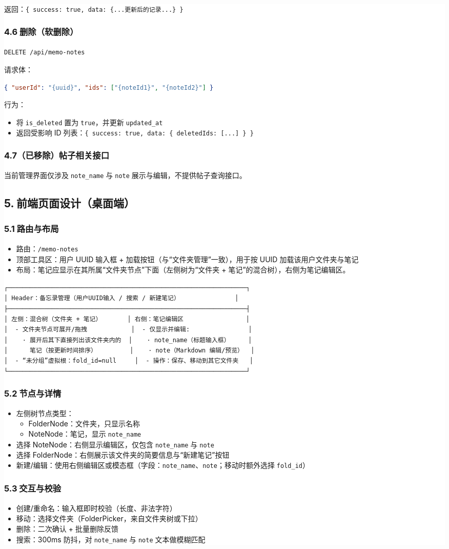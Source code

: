 返回：`{ success: true, data: {...更新后的记录...} }`

### 4.6 删除（软删除）
```http
DELETE /api/memo-notes
```
请求体：
```json
{ "userId": "{uuid}", "ids": ["{noteId1}", "{noteId2}"] }
```

行为：
- 将 `is_deleted` 置为 `true`，并更新 `updated_at`
- 返回受影响 ID 列表：`{ success: true, data: { deletedIds: [...] } }`

### 4.7（已移除）帖子相关接口
当前管理界面仅涉及 `note_name` 与 `note` 展示与编辑，不提供帖子查询接口。


## 5. 前端页面设计（桌面端）

### 5.1 路由与布局
- 路由：`/memo-notes`
- 顶部工具区：用户 UUID 输入框 + 加载按钮（与“文件夹管理”一致），用于按 UUID 加载该用户文件夹与笔记
- 布局：笔记应显示在其所属“文件夹节点”下面（左侧树为“文件夹 + 笔记”的混合树），右侧为笔记编辑区。
```
┌─────────────────────────────────────────────────────────────────┐
│ Header：备忘录管理（用户UUID输入 / 搜索 / 新建笔记）               │
├─────────────────────────────────────────────────────────────────┤
│ 左侧：混合树（文件夹 + 笔记）       │ 右侧：笔记编辑区                 │
│  - 文件夹节点可展开/拖拽            │  - 仅显示并编辑:                │
│    · 展开后其下直接列出该文件夹内的  │    · note_name（标题输入框）     │
│      笔记（按更新时间排序）         │    · note（Markdown 编辑/预览）  │
│  - “未分组”虚拟根：fold_id=null     │  - 操作：保存、移动到其它文件夹   │
└─────────────────────────────────────────────────────────────────┘
```

### 5.2 节点与详情
- 左侧树节点类型：
  - FolderNode：文件夹，只显示名称
  - NoteNode：笔记，显示 `note_name`
- 选择 NoteNode：右侧显示编辑区，仅包含 `note_name` 与 `note`
- 选择 FolderNode：右侧展示该文件夹的简要信息与“新建笔记”按钮
- 新建/编辑：使用右侧编辑区或模态框（字段：`note_name`、`note`；移动时额外选择 `fold_id`）

### 5.3 交互与校验
- 创建/重命名：输入框即时校验（长度、非法字符）
- 移动：选择文件夹（FolderPicker，来自文件夹树或下拉）
- 删除：二次确认 + 批量删除反馈
- 搜索：300ms 防抖，对 `note_name` 与 `note` 文本做模糊匹配

